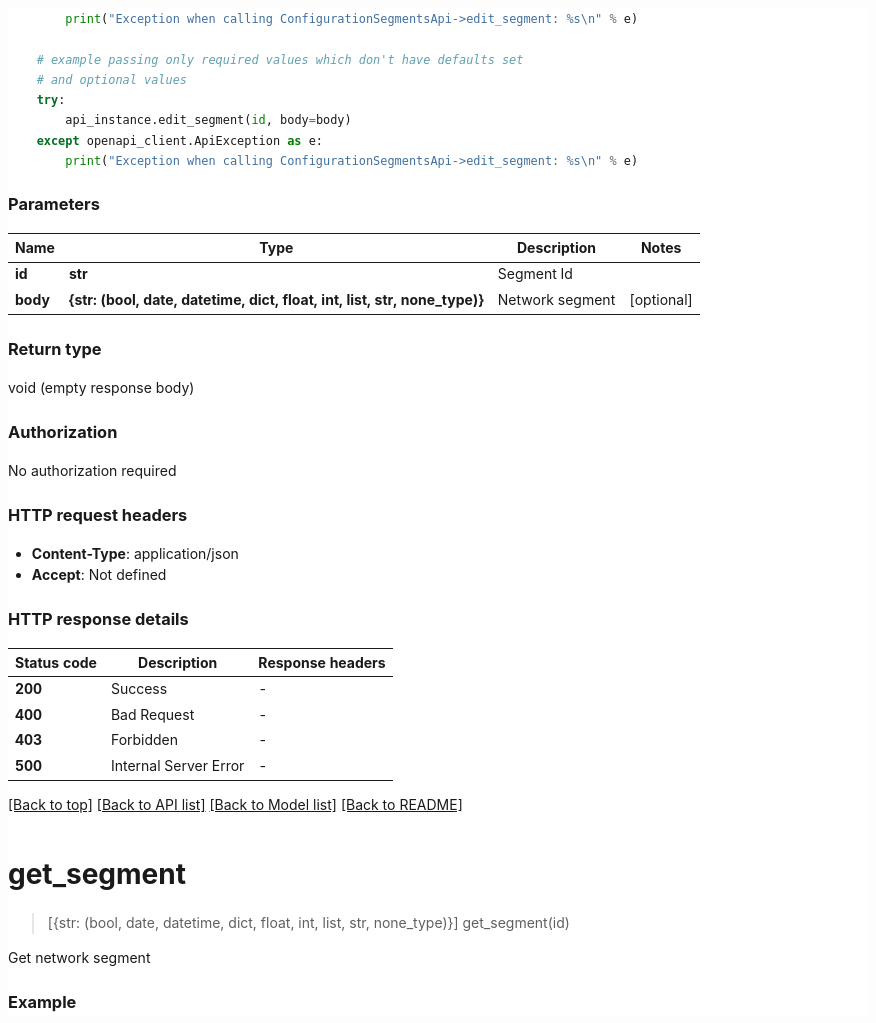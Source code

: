 ```python
        print("Exception when calling ConfigurationSegmentsApi->edit_segment: %s\n" % e)

    # example passing only required values which don't have defaults set
    # and optional values
    try:
        api_instance.edit_segment(id, body=body)
    except openapi_client.ApiException as e:
        print("Exception when calling ConfigurationSegmentsApi->edit_segment: %s\n" % e)
```


### Parameters

Name | Type | Description  | Notes
------------- | ------------- | ------------- | -------------
 **id** | **str**| Segment Id |
 **body** | **{str: (bool, date, datetime, dict, float, int, list, str, none_type)}**| Network segment | [optional]

### Return type

void (empty response body)

### Authorization

No authorization required

### HTTP request headers

 - **Content-Type**: application/json
 - **Accept**: Not defined


### HTTP response details

| Status code | Description | Response headers |
|-------------|-------------|------------------|
**200** | Success |  -  |
**400** | Bad Request |  -  |
**403** | Forbidden |  -  |
**500** | Internal Server Error |  -  |

[[Back to top]](#) [[Back to API list]](../README.md#documentation-for-api-endpoints) [[Back to Model list]](../README.md#documentation-for-models) [[Back to README]](../README.md)

# **get_segment**
> [{str: (bool, date, datetime, dict, float, int, list, str, none_type)}] get_segment(id)



Get network segment

### Example
